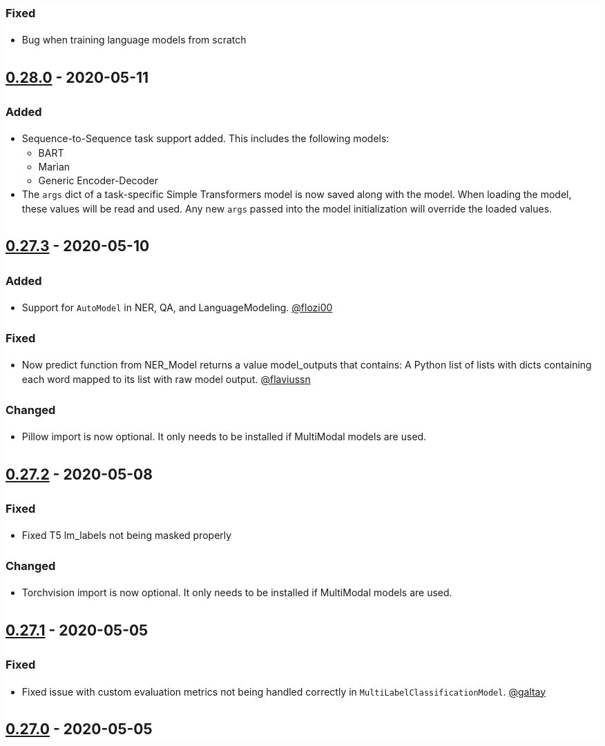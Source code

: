 ### Fixed

- Bug when training language models from scratch

## [0.28.0][0.28.0] - 2020-05-11

### Added

- Sequence-to-Sequence task support added. This includes the following models:
  - BART
  - Marian
  - Generic Encoder-Decoder
- The `args` dict of a task-specific Simple Transformers model is now saved along with the model. When loading the model, these values will be read and used.
  Any new `args` passed into the model initialization will override the loaded values.

## [0.27.3][0.27.3] - 2020-05-10

### Added

- Support for `AutoModel` in NER, QA, and LanguageModeling. [@flozi00](https://github.com/flozi00)

### Fixed

- Now predict function from NER_Model returns a value model_outputs that contains:
  A Python list of lists with dicts containing each word mapped to its list with raw model output. [@flaviussn](https://github.com/flaviussn)

### Changed

- Pillow import is now optional. It only needs to be installed if MultiModal models are used.

## [0.27.2][0.27.2] - 2020-05-08

### Fixed

- Fixed T5 lm_labels not being masked properly

### Changed

- Torchvision import is now optional. It only needs to be installed if MultiModal models are used.

## [0.27.1][0.27.1] - 2020-05-05

### Fixed

- Fixed issue with custom evaluation metrics not being handled correctly in `MultiLabelClassificationModel`. [@galtay](https://github.com/galtay)

## [0.27.0][0.27.0] - 2020-05-05


[0.61.7]: https://github.com/ThilinaRajapakse/simpletransformers/compare/a7e7fff...HEAD
[0.61.6]: https://github.com/ThilinaRajapakse/simpletransformers/compare/281ff31...a7e7fff
[0.61.5]: https://github.com/ThilinaRajapakse/simpletransformers/compare/b49bf28...281ff31
[0.61.4]: https://github.com/ThilinaRajapakse/simpletransformers/compare/87eeb0e...b49bf28
[0.61.0]: https://github.com/ThilinaRajapakse/simpletransformers/compare/76f1df5...87eeb0e
[0.60.9]: https://github.com/ThilinaRajapakse/simpletransformers/compare/de06bfb...76f1df5
[0.60.2]: https://github.com/ThilinaRajapakse/simpletransformers/compare/de989b5...de06bfb
[0.60.1]: https://github.com/ThilinaRajapakse/simpletransformers/compare/6f189e0...de989b5
[0.60.0]: https://github.com/ThilinaRajapakse/simpletransformers/compare/5840749...6f189e0
[0.51.16]: https://github.com/ThilinaRajapakse/simpletransformers/compare/b42898e...5840749
[0.51.15]: https://github.com/ThilinaRajapakse/simpletransformers/compare/2af55e9...b42898e
[0.51.14]: https://github.com/ThilinaRajapakse/simpletransformers/compare/278fca1...2af55e9
[0.51.13]: https://github.com/ThilinaRajapakse/simpletransformers/compare/4a5c295...278fca1
[0.51.12]: https://github.com/ThilinaRajapakse/simpletransformers/compare/36fc7a6...4a5c295
[0.51.11]: https://github.com/ThilinaRajapakse/simpletransformers/compare/3ce3651...36fc7a6
[0.51.10]: https://github.com/ThilinaRajapakse/simpletransformers/compare/3ce3651...3ce3651
[0.51.9]: https://github.com/ThilinaRajapakse/simpletransformers/compare/3cfc400...3ce3651
[0.51.8]: https://github.com/ThilinaRajapakse/simpletransformers/compare/3cfc400...3ce3651
[0.51.7]: https://github.com/ThilinaRajapakse/simpletransformers/compare/58a563e...3cfc400
[0.51.5]: https://github.com/ThilinaRajapakse/simpletransformers/compare/0609ccd...58a563e
[0.51.3]: https://github.com/ThilinaRajapakse/simpletransformers/compare/c733785...0609ccd
[0.51.2]: https://github.com/ThilinaRajapakse/simpletransformers/compare/d583c6a...c733785
[0.51.1]: https://github.com/ThilinaRajapakse/simpletransformers/compare/5f4bc8d...d583c6a
[0.51.0]: https://github.com/ThilinaRajapakse/simpletransformers/compare/a0f382e...5f4bc8d
[0.50.0]: https://github.com/ThilinaRajapakse/simpletransformers/compare/2e2c50e...a0f382e
[0.49.4]: https://github.com/ThilinaRajapakse/simpletransformers/compare/6025b6f...2e2c50e
[0.49.3]: https://github.com/ThilinaRajapakse/simpletransformers/compare/9440c6e...6025b6f
[0.49.1]: https://github.com/ThilinaRajapakse/simpletransformers/compare/d4d66d6...9440c6e
[0.49.0]: https://github.com/ThilinaRajapakse/simpletransformers/compare/77da311...d4d66d6
[0.48.15]: https://github.com/ThilinaRajapakse/simpletransformers/compare/38d0cd8...77da311
[0.48.14]: https://github.com/ThilinaRajapakse/simpletransformers/compare/3ce9288...38d0cd8
[0.48.13]: https://github.com/ThilinaRajapakse/simpletransformers/compare/6881e5c...3ce9288
[0.48.12]: https://github.com/ThilinaRajapakse/simpletransformers/compare/b908bb5...6881e5c
[0.48.11]: https://github.com/ThilinaRajapakse/simpletransformers/compare/1b59118...b908bb5
[0.48.10]: https://github.com/ThilinaRajapakse/simpletransformers/compare/6370a1b...1b59118
[0.48.9]: https://github.com/ThilinaRajapakse/simpletransformers/compare/1c231e1...6370a1b
[0.48.8]: https://github.com/ThilinaRajapakse/simpletransformers/compare/edb9fdd...1c231e1
[0.48.7]: https://github.com/ThilinaRajapakse/simpletransformers/compare/25fa010...edb9fdd
[0.48.6]: https://github.com/ThilinaRajapakse/simpletransformers/compare/6f75f8e...25fa010
[0.48.5]: https://github.com/ThilinaRajapakse/simpletransformers/compare/39d25d0...6f75f8e
[0.48.4]: https://github.com/ThilinaRajapakse/simpletransformers/compare/7ef56b0...39d25d0
[0.48.1]: https://github.com/ThilinaRajapakse/simpletransformers/compare/8c1ae68...7ef56b0
[0.48.0]: https://github.com/ThilinaRajapakse/simpletransformers/compare/d62ce56...0f678f2
[0.47.4]: https://github.com/ThilinaRajapakse/simpletransformers/compare/bd4c397...d62ce56
[0.47.3]: https://github.com/ThilinaRajapakse/simpletransformers/compare/78ffa94...bd4c397
[0.47.0]: https://github.com/ThilinaRajapakse/simpletransformers/compare/d405b4a...78ffa94
[0.46.5]: https://github.com/ThilinaRajapakse/simpletransformers/compare/2cc77f7...d405b4a
[0.46.3]: https://github.com/ThilinaRajapakse/simpletransformers/compare/7f37cb7...2cc77f7
[0.46.2]: https://github.com/ThilinaRajapakse/simpletransformers/compare/b64637c...7f37cb7
[0.46.1]: https://github.com/ThilinaRajapakse/simpletransformers/compare/121cba4...b64637c
[0.46.0]: https://github.com/ThilinaRajapakse/simpletransformers/compare/120d1e6...121cba4
[0.45.5]: https://github.com/ThilinaRajapakse/simpletransformers/compare/0ac6b69...120d1e6
[0.45.4]: https://github.com/ThilinaRajapakse/simpletransformers/compare/ac0f1a0...0ac6b69
[0.45.2]: https://github.com/ThilinaRajapakse/simpletransformers/compare/3e98361...ac0f1a0
[0.45.0]: https://github.com/ThilinaRajapakse/simpletransformers/compare/fad190f...3e98361
[0.44.0]: https://github.com/ThilinaRajapakse/simpletransformers/compare/6a9beca...fad190f
[0.43.6]: https://github.com/ThilinaRajapakse/simpletransformers/compare/2ee0c0b...6a9beca
[0.43.0]: https://github.com/ThilinaRajapakse/simpletransformers/compare/e1eb826...2ee0c0b
[0.42.0]: https://github.com/ThilinaRajapakse/simpletransformers/compare/a8bb887...e1eb826
[0.41.2]: https://github.com/ThilinaRajapakse/simpletransformers/compare/eeb69fa...a8bb887
[0.41.0]: https://github.com/ThilinaRajapakse/simpletransformers/compare/b4e1886...eeb69fa
[0.40.2]: https://github.com/ThilinaRajapakse/simpletransformers/compare/f4ef3d3...b4e1886
[0.40.1]: https://github.com/ThilinaRajapakse/simpletransformers/compare/99ede24...f4ef3d3
[0.40.0]: https://github.com/ThilinaRajapakse/simpletransformers/compare/cf66100...99ede24
[0.34.4]: https://github.com/ThilinaRajapakse/simpletransformers/compare/3e112de...cf66100
[0.34.1]: https://github.com/ThilinaRajapakse/simpletransformers/compare/19ecd79...3e112de
[0.34.0]: https://github.com/ThilinaRajapakse/simpletransformers/compare/4789a1d...19ecd79
[0.33.2]: https://github.com/ThilinaRajapakse/simpletransformers/compare/bb83151...4789a1d
[0.33.1]: https://github.com/ThilinaRajapakse/simpletransformers/compare/f40331b...bb83151
[0.33.0]: https://github.com/ThilinaRajapakse/simpletransformers/compare/e96aacd...f40331b
[0.32.3]: https://github.com/ThilinaRajapakse/simpletransformers/compare/f5cee79...e96aacd
[0.32.1]: https://github.com/ThilinaRajapakse/simpletransformers/compare/d009aa1...f5cee79
[0.32.0]: https://github.com/ThilinaRajapakse/simpletransformers/compare/b196267...d009aa1
[0.31.0]: https://github.com/ThilinaRajapakse/simpletransformers/compare/d38e086...b196267
[0.30.0]: https://github.com/ThilinaRajapakse/simpletransformers/compare/9699a0c...d38e086
[0.29.0]: https://github.com/ThilinaRajapakse/simpletransformers/compare/858d2b9...9699a0c
[0.28.10]: https://github.com/ThilinaRajapakse/simpletransformers/compare/a1a6473...858d2b9
[0.28.9]: https://github.com/ThilinaRajapakse/simpletransformers/compare/08a3b4c...a1a6473
[0.28.8]: https://github.com/ThilinaRajapakse/simpletransformers/compare/4e66cb8...08a3b4c
[0.28.7]: https://github.com/ThilinaRajapakse/simpletransformers/compare/9077ebb...4e66cb8
[0.28.6]: https://github.com/ThilinaRajapakse/simpletransformers/compare/68d62b1...9077ebb
[0.28.5]: https://github.com/ThilinaRajapakse/simpletransformers/compare/91866e8...68d62b1
[0.28.4]: https://github.com/ThilinaRajapakse/simpletransformers/compare/ac097e4...91866e8
[0.28.3]: https://github.com/ThilinaRajapakse/simpletransformers/compare/ca87582...ac097e4
[0.28.2]: https://github.com/ThilinaRajapakse/simpletransformers/compare/1695fc4...ca87582
[0.28.1]: https://github.com/ThilinaRajapakse/simpletransformers/compare/4d9665d...1695fc4
[0.28.0]: https://github.com/ThilinaRajapakse/simpletransformers/compare/402bd8e...4d9665d
[0.27.3]: https://github.com/ThilinaRajapakse/simpletransformers/compare/bc94b34...402bd8e
[0.27.2]: https://github.com/ThilinaRajapakse/simpletransformers/compare/d665494...bc94b34
[0.27.1]: https://github.com/ThilinaRajapakse/simpletransformers/compare/32d5a1a...d665494
[0.27.0]: https://github.com/ThilinaRajapakse/simpletransformers/compare/ab1e600...32d5a1a
[0.26.1]: https://github.com/ThilinaRajapakse/simpletransformers/compare/3d4f616...ab1e600
[0.26.0]: https://github.com/ThilinaRajapakse/simpletransformers/compare/aa8e6a6...3d4f616
[0.25.0]: https://github.com/ThilinaRajapakse/simpletransformers/compare/445d386...aa8e6a6
[0.24.9]: https://github.com/ThilinaRajapakse/simpletransformers/compare/52fea69...445d386
[0.24.8]: https://github.com/ThilinaRajapakse/simpletransformers/compare/e9b1f41...52fea69
[0.24.7]: https://github.com/ThilinaRajapakse/simpletransformers/compare/853ca94...e9b1f41
[0.24.6]: https://github.com/ThilinaRajapakse/simpletransformers/compare/777f78d...853ca94
[0.24.5]: https://github.com/ThilinaRajapakse/simpletransformers/compare/8f1daac...777f78d
[0.24.3]: https://github.com/ThilinaRajapakse/simpletransformers/compare/ce4b925...8f1daac
[0.24.2]: https://github.com/ThilinaRajapakse/simpletransformers/compare/91b7ae1...ce4b925
[0.24.1]: https://github.com/ThilinaRajapakse/simpletransformers/compare/ae6b6ea...91b7ae1
[0.24.0]: https://github.com/ThilinaRajapakse/simpletransformers/compare/17b1c23...ae6b6ea
[0.23.3]: https://github.com/ThilinaRajapakse/simpletransformers/compare/3069694...17b1c23
[0.23.2]: https://github.com/ThilinaRajapakse/simpletransformers/compare/96bc291...3069694
[0.23.1]: https://github.com/ThilinaRajapakse/simpletransformers/compare/7529ee1...96bc291
[0.23.0]: https://github.com/ThilinaRajapakse/simpletransformers/compare/b5cf82c...7529ee1
[0.22.0]: https://github.com/ThilinaRajapakse/simpletransformers/compare/51fc7a3...b5cf82c
[0.21.5]: https://github.com/ThilinaRajapakse/simpletransformers/compare/27ff44e...51fc7a3
[0.21.4]: https://github.com/ThilinaRajapakse/simpletransformers/compare/e9905a4...27ff44e
[0.21.3]: https://github.com/ThilinaRajapakse/simpletransformers/compare/7a9dd6f...e9905a4
[0.21.2]: https://github.com/ThilinaRajapakse/simpletransformers/compare/d114c50...7a9dd6f
[0.21.1]: https://github.com/ThilinaRajapakse/simpletransformers/compare/721c55c...d114c50
[0.21.0]: https://github.com/ThilinaRajapakse/simpletransformers/compare/f484717...721c55c
[0.20.3]: https://github.com/ThilinaRajapakse/simpletransformers/compare/daf5ccd...f484717
[0.20.2]: https://github.com/ThilinaRajapakse/simpletransformers/compare/538b8fa...daf5ccd
[0.20.1]: https://github.com/ThilinaRajapakse/simpletransformers/compare/c466ca6...538b8fa
[0.20.0]: https://github.com/ThilinaRajapakse/simpletransformers/compare/61952aa...c466ca6
[0.19.9]: https://github.com/ThilinaRajapakse/simpletransformers/compare/b5ab978...61952aa
[0.19.8]: https://github.com/ThilinaRajapakse/simpletransformers/compare/b5ab978...61952aa
[0.19.8]: https://github.com/ThilinaRajapakse/simpletransformers/compare/d7a5abd...b5ab978
[0.19.7]: https://github.com/ThilinaRajapakse/simpletransformers/compare/f814874...d7a5abd
[0.19.6]: https://github.com/ThilinaRajapakse/simpletransformers/compare/9170750...f814874
[0.19.5]: https://github.com/ThilinaRajapakse/simpletransformers/compare/337670a...9170750
[0.19.4]: https://github.com/ThilinaRajapakse/simpletransformers/compare/337670a...34261a8
[0.19.3]: https://github.com/ThilinaRajapakse/simpletransformers/compare/bb17711...337670a
[0.19.2]: https://github.com/ThilinaRajapakse/simpletransformers/compare/489d4f7...bb17711
[0.19.1]: https://github.com/ThilinaRajapakse/simpletransformers/compare/bb67a2b...489d4f7
[0.19.0]: https://github.com/ThilinaRajapakse/simpletransformers/compare/6c6f2e9...bb67a2b
[0.18.12]: https://github.com/ThilinaRajapakse/simpletransformers/compare/f8d0ad2...6c6f2e9
[0.18.11]: https://github.com/ThilinaRajapakse/simpletransformers/compare/65ef805...f8d0ad2
[0.18.10]: https://github.com/ThilinaRajapakse/simpletransformers/compare/ce5afd7...65ef805
[0.18.9]: https://github.com/ThilinaRajapakse/simpletransformers/compare/8ade0f4...ce5afd7
[0.18.8]: https://github.com/ThilinaRajapakse/simpletransformers/compare/44afa70...8ade0f4
[0.18.6]: https://github.com/ThilinaRajapakse/simpletransformers/compare/aa7f650...44afa70
[0.18.5]: https://github.com/ThilinaRajapakse/simpletransformers/compare/ebef6c4...aa7f650
[0.18.4]: https://github.com/ThilinaRajapakse/simpletransformers/compare/0aa88e4...ebef6c4
[0.18.3]: https://github.com/ThilinaRajapakse/simpletransformers/compare/52a488e...0aa88e4
[0.18.2]: https://github.com/ThilinaRajapakse/simpletransformers/compare/1fb47f1...52a488e
[0.18.1]: https://github.com/ThilinaRajapakse/simpletransformers/compare/9698fd3...1fb47f1
[0.18.0]: https://github.com/ThilinaRajapakse/simpletransformers/compare/9c9345f...9698fd3
[0.17.1]: https://github.com/ThilinaRajapakse/simpletransformers/compare/9a39cab...9c9345f
[0.17.0]: https://github.com/ThilinaRajapakse/simpletransformers/compare/0e5dd18...9a39cab
[0.16.6]: https://github.com/ThilinaRajapakse/simpletransformers/compare/c6c1792...0e5dd18
[0.16.5]: https://github.com/ThilinaRajapakse/simpletransformers/compare/e9504b5...c6c1792
[0.16.4]: https://github.com/ThilinaRajapakse/simpletransformers/compare/5d1eaa9...e9504b5
[0.16.3]: https://github.com/ThilinaRajapakse/simpletransformers/compare/f5a7699...5d1eaa9
[0.16.2]: https://github.com/ThilinaRajapakse/simpletransformers/compare/d589b75...f5a7699
[0.16.1]: https://github.com/ThilinaRajapakse/simpletransformers/compare/d8df83f...d589b75
[0.16.0]: https://github.com/ThilinaRajapakse/simpletransformers/compare/1684fff...d8df83f
[0.15.7]: https://github.com/ThilinaRajapakse/simpletransformers/compare/c2f620a...1684fff
[0.15.6]: https://github.com/ThilinaRajapakse/simpletransformers/compare/cd24331...c2f620a
[0.15.5]: https://github.com/ThilinaRajapakse/simpletransformers/compare/38cbea5...cd24331
[0.15.4]: https://github.com/ThilinaRajapakse/simpletransformers/compare/70e2a19...38cbea5
[0.15.3]: https://github.com/ThilinaRajapakse/simpletransformers/compare/a65dc73...70e2a19
[0.15.2]: https://github.com/ThilinaRajapakse/simpletransformers/compare/268ced8...a65dc73
[0.15.1]: https://github.com/ThilinaRajapakse/simpletransformers/compare/2c1e5e0...268ced8
[0.15.0]: https://github.com/ThilinaRajapakse/simpletransformers/compare/aa06528...2c1e5e0
[0.14.0]: https://github.com/ThilinaRajapakse/simpletransformers/compare/785ee04...aa06528
[0.13.4]: https://github.com/ThilinaRajapakse/simpletransformers/compare/b6e0573...785ee04
[0.13.3]: https://github.com/ThilinaRajapakse/simpletransformers/compare/b3283da...b6e0573
[0.13.2]: https://github.com/ThilinaRajapakse/simpletransformers/compare/897ef9f...b3283da
[0.13.1]: https://github.com/ThilinaRajapakse/simpletransformers/compare/1ee6093...897ef9f
[0.13.0]: https://github.com/ThilinaRajapakse/simpletransformers/compare/04886b5...1ee6093
[0.12.0]: https://github.com/ThilinaRajapakse/simpletransformers/compare/04c1c06...04886b5
[0.11.2]: https://github.com/ThilinaRajapakse/simpletransformers/compare/bbc9d22...04c1c06
[0.11.1]: https://github.com/ThilinaRajapakse/simpletransformers/compare/191e2f0...bbc9d22
[0.11.0]: https://github.com/ThilinaRajapakse/simpletransformers/compare/92d08ae...191e2f0
[0.10.8]: https://github.com/ThilinaRajapakse/simpletransformers/compare/68d359f...92d08ae
[0.10.7]: https://github.com/ThilinaRajapakse/simpletransformers/compare/0.10.6...68d359f